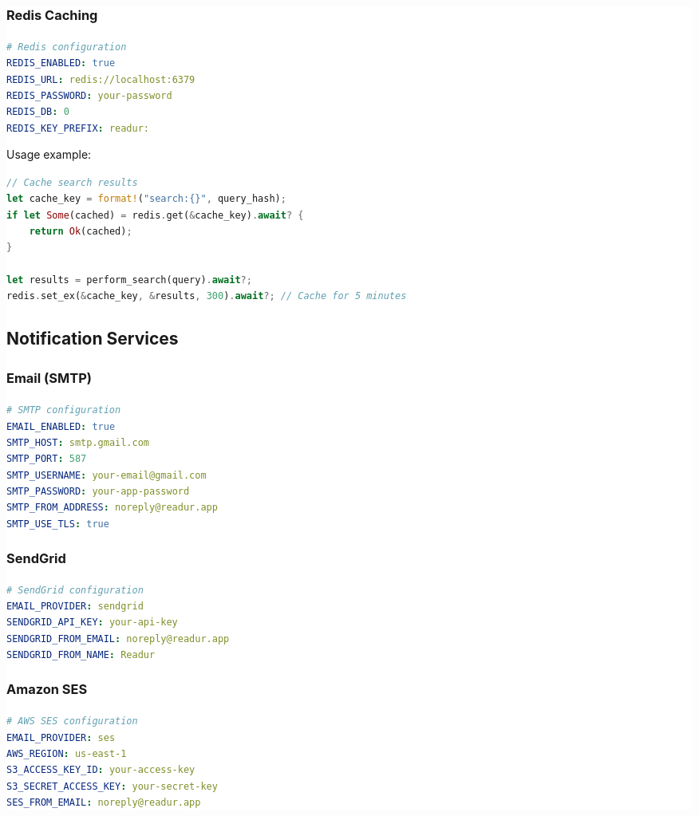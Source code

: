 ### Redis Caching

```yaml
# Redis configuration
REDIS_ENABLED: true
REDIS_URL: redis://localhost:6379
REDIS_PASSWORD: your-password
REDIS_DB: 0
REDIS_KEY_PREFIX: readur:
```

Usage example:
```rust
// Cache search results
let cache_key = format!("search:{}", query_hash);
if let Some(cached) = redis.get(&cache_key).await? {
    return Ok(cached);
}

let results = perform_search(query).await?;
redis.set_ex(&cache_key, &results, 300).await?; // Cache for 5 minutes
```

## Notification Services

### Email (SMTP)

```yaml
# SMTP configuration
EMAIL_ENABLED: true
SMTP_HOST: smtp.gmail.com
SMTP_PORT: 587
SMTP_USERNAME: your-email@gmail.com
SMTP_PASSWORD: your-app-password
SMTP_FROM_ADDRESS: noreply@readur.app
SMTP_USE_TLS: true
```

### SendGrid

```yaml
# SendGrid configuration
EMAIL_PROVIDER: sendgrid
SENDGRID_API_KEY: your-api-key
SENDGRID_FROM_EMAIL: noreply@readur.app
SENDGRID_FROM_NAME: Readur
```

### Amazon SES

```yaml
# AWS SES configuration
EMAIL_PROVIDER: ses
AWS_REGION: us-east-1
S3_ACCESS_KEY_ID: your-access-key
S3_SECRET_ACCESS_KEY: your-secret-key
SES_FROM_EMAIL: noreply@readur.app
```
